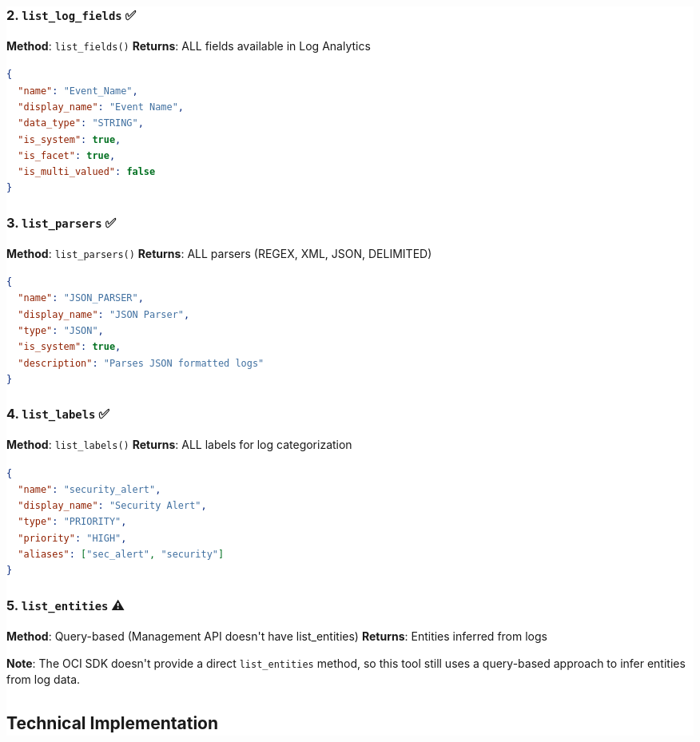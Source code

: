 ### 2. `list_log_fields` ✅
**Method**: `list_fields()`
**Returns**: ALL fields available in Log Analytics

```json
{
  "name": "Event_Name",
  "display_name": "Event Name",
  "data_type": "STRING",
  "is_system": true,
  "is_facet": true,
  "is_multi_valued": false
}
```

### 3. `list_parsers` ✅
**Method**: `list_parsers()`
**Returns**: ALL parsers (REGEX, XML, JSON, DELIMITED)

```json
{
  "name": "JSON_PARSER",
  "display_name": "JSON Parser",
  "type": "JSON",
  "is_system": true,
  "description": "Parses JSON formatted logs"
}
```

### 4. `list_labels` ✅
**Method**: `list_labels()`
**Returns**: ALL labels for log categorization

```json
{
  "name": "security_alert",
  "display_name": "Security Alert",
  "type": "PRIORITY",
  "priority": "HIGH",
  "aliases": ["sec_alert", "security"]
}
```

### 5. `list_entities` ⚠️
**Method**: Query-based (Management API doesn't have list_entities)
**Returns**: Entities inferred from logs

**Note**: The OCI SDK doesn't provide a direct `list_entities` method, so this tool still uses a query-based approach to infer entities from log data.

## Technical Implementation
